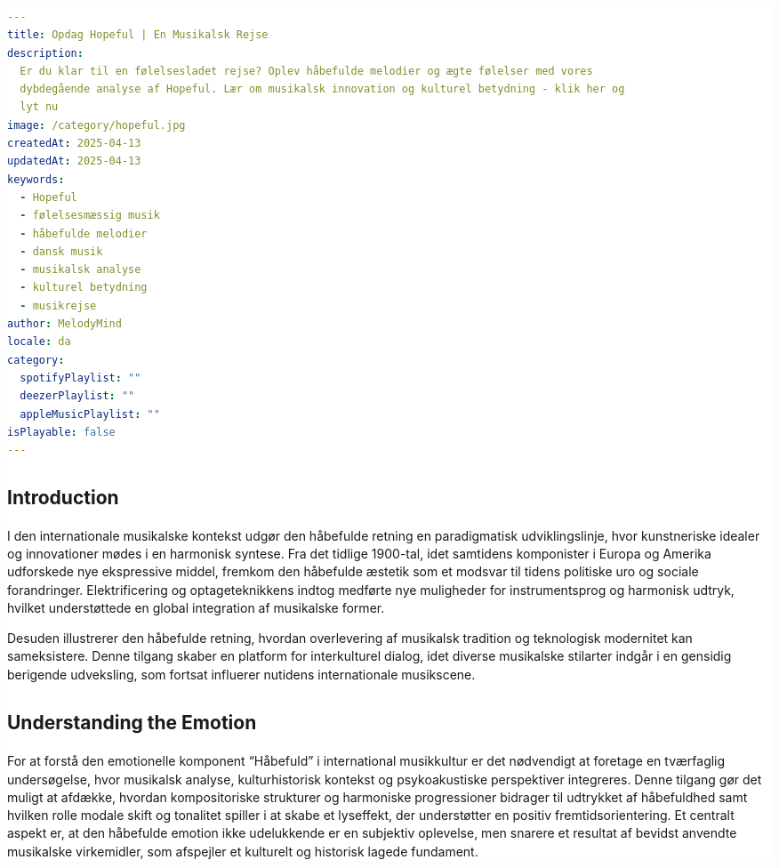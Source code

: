```yaml
---
title: Opdag Hopeful | En Musikalsk Rejse
description:
  Er du klar til en følelsesladet rejse? Oplev håbefulde melodier og ægte følelser med vores
  dybdegående analyse af Hopeful. Lær om musikalsk innovation og kulturel betydning - klik her og
  lyt nu
image: /category/hopeful.jpg
createdAt: 2025-04-13
updatedAt: 2025-04-13
keywords:
  - Hopeful
  - følelsesmæssig musik
  - håbefulde melodier
  - dansk musik
  - musikalsk analyse
  - kulturel betydning
  - musikrejse
author: MelodyMind
locale: da
category:
  spotifyPlaylist: ""
  deezerPlaylist: ""
  appleMusicPlaylist: ""
isPlayable: false
---
```


## Introduction

I den internationale musikalske kontekst udgør den håbefulde retning en paradigmatisk
udviklingslinje, hvor kunstneriske idealer og innovationer mødes i en harmonisk syntese. Fra det
tidlige 1900-tal, idet samtidens komponister i Europa og Amerika udforskede nye ekspressive middel,
fremkom den håbefulde æstetik som et modsvar til tidens politiske uro og sociale forandringer.
Elektrificering og optageteknikkens indtog medførte nye muligheder for instrumentsprog og harmonisk
udtryk, hvilket understøttede en global integration af musikalske former.

Desuden illustrerer den håbefulde retning, hvordan overlevering af musikalsk tradition og
teknologisk modernitet kan sameksistere. Denne tilgang skaber en platform for interkulturel dialog,
idet diverse musikalske stilarter indgår i en gensidig berigende udveksling, som fortsat influerer
nutidens internationale musikscene.

## Understanding the Emotion

For at forstå den emotionelle komponent “Håbefuld” i international musikkultur er det nødvendigt at
foretage en tværfaglig undersøgelse, hvor musikalsk analyse, kulturhistorisk kontekst og
psykoakustiske perspektiver integreres. Denne tilgang gør det muligt at afdække, hvordan
kompositoriske strukturer og harmoniske progressioner bidrager til udtrykket af håbefuldhed samt
hvilken rolle modale skift og tonalitet spiller i at skabe et lyseffekt, der understøtter en positiv
fremtidsorientering. Et centralt aspekt er, at den håbefulde emotion ikke udelukkende er en
subjektiv oplevelse, men snarere et resultat af bevidst anvendte musikalske virkemidler, som
afspejler et kulturelt og historisk lagede fundament.
